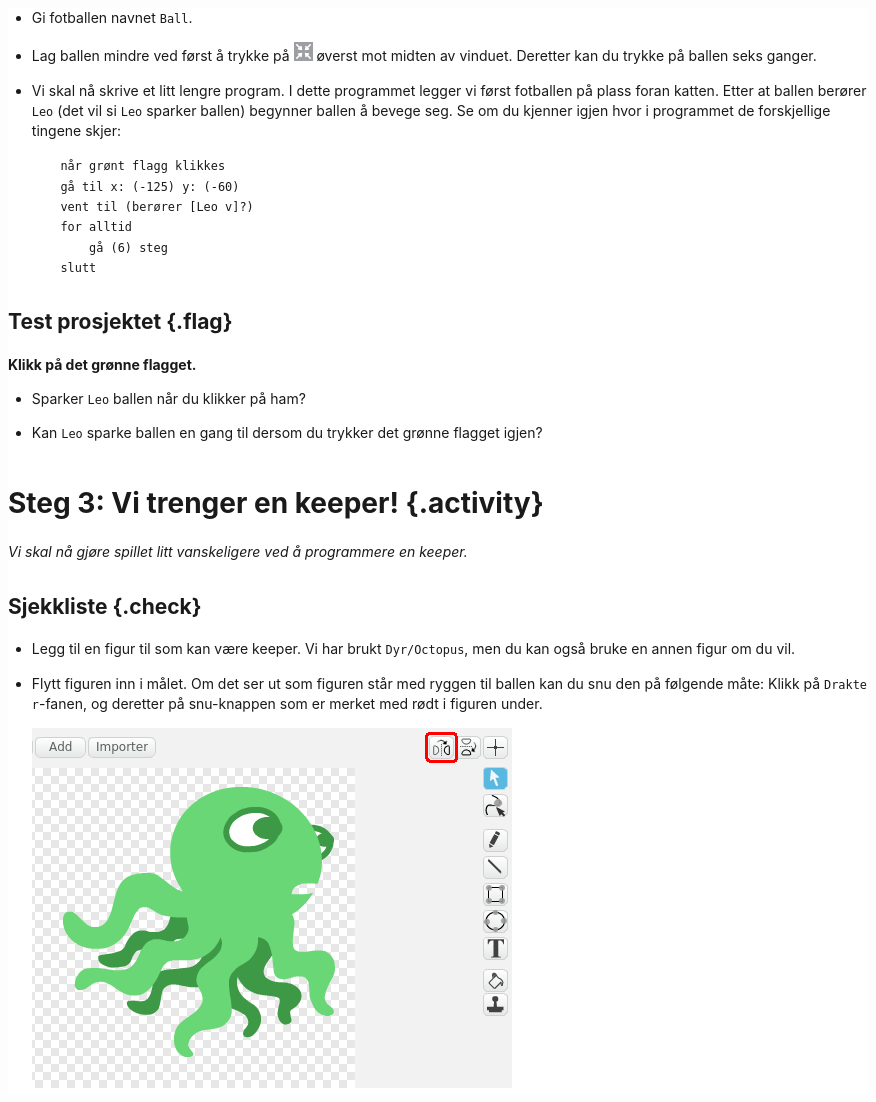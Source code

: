 + Gi fotballen navnet `Ball`.

+ Lag ballen mindre ved først å trykke på
  ![krymp](../../bilder/krymp.png) øverst mot midten av vinduet.
  Deretter kan du trykke på ballen seks ganger.

+ Vi skal nå skrive et litt lengre program. I dette programmet legger
  vi først fotballen på plass foran katten. Etter at ballen berører
  `Leo` (det vil si `Leo` sparker ballen) begynner ballen å bevege
  seg. Se om du kjenner igjen hvor i programmet de forskjellige
  tingene skjer:

    ```blocks
        når grønt flagg klikkes
        gå til x: (-125) y: (-60)
        vent til (berører [Leo v]?)
        for alltid
            gå (6) steg
        slutt
    ```
    
## Test prosjektet {.flag}

__Klikk på det grønne flagget.__

+ Sparker `Leo` ballen når du klikker på ham?

+ Kan `Leo` sparke ballen en gang til dersom du trykker det grønne
  flagget igjen?

# Steg 3: Vi trenger en keeper! {.activity}

*Vi skal nå gjøre spillet litt vanskeligere ved å programmere en keeper.*

## Sjekkliste {.check}

+ Legg til en figur til som kan være keeper. Vi har brukt
  `Dyr/Octopus`, men du kan også bruke en annen figur om du vil.

+ Flytt figuren inn i målet. Om det ser ut som figuren står med ryggen
  til ballen kan du snu den på følgende måte: Klikk på
  `Drakter`-fanen, og deretter på snu-knappen som er merket med rødt i
  figuren under.

    ![](snu_figur.png)

